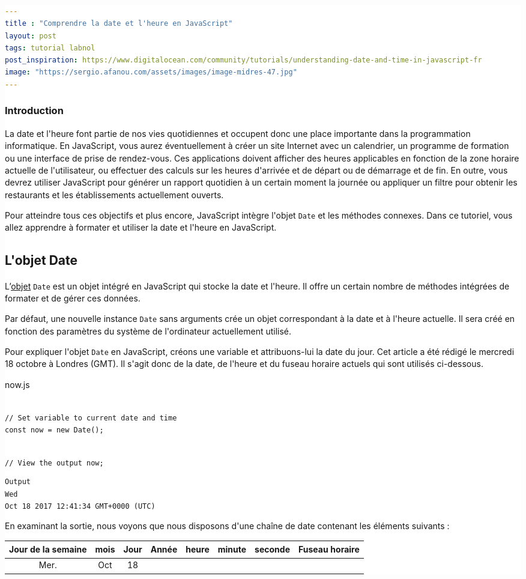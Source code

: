 ```yaml
---
title : "Comprendre la date et l'heure en JavaScript"
layout: post
tags: tutorial labnol
post_inspiration: https://www.digitalocean.com/community/tutorials/understanding-date-and-time-in-javascript-fr
image: "https://sergio.afanou.com/assets/images/image-midres-47.jpg"
---
```


<h3 id="introduction">Introduction</h3>

<p>La date et l'heure font partie de nos vies quotidiennes et occupent donc une place importante dans la programmation informatique. En JavaScript, vous aurez éventuellement à créer un site Internet avec un calendrier, un programme de formation ou une interface de prise de rendez-vous. Ces applications doivent afficher des heures applicables en fonction de la zone horaire actuelle de l'utilisateur, ou effectuer des calculs sur les heures d'arrivée et de départ ou de démarrage et de fin. En outre, vous devrez utiliser JavaScript pour générer un rapport quotidien à un certain moment la journée ou appliquer un filtre pour obtenir les restaurants et les établissements actuellement ouverts.</p>

<p>Pour atteindre tous ces objectifs et plus encore, JavaScript intègre l'objet <code>Date</code> et les méthodes connexes. Dans ce tutoriel, vous allez apprendre à formater et utiliser la date et l'heure en JavaScript.</p>

<h2 id="l-39-objet-date">L'objet Date</h2>

<p>L&rsquo;<a href="https://www.digitalocean.com/community/tutorials/understanding-objects-in-javascript">objet</a> <code>Date</code> est un objet intégré en JavaScript qui stocke la date et l'heure. Il offre un certain nombre de méthodes intégrées de formater et de gérer ces données.</p>

<p>Par défaut, une nouvelle instance <code>Date</code> sans arguments crée un objet correspondant à la date et à l'heure actuelle. Il sera créé en fonction des paramètres du système de l'ordinateur actuellement utilisé.</p>

<p>Pour expliquer l'objet <code>Date</code> en JavaScript, créons une variable et attribuons-lui la date du jour. Cet article a été rédigé le mercredi 18 octobre à Londres (GMT). Il s'agit donc de la date, de l'heure et du fuseau horaire actuels qui sont utilisés ci-dessous.</p>
<div class="code-label " title="now.js">now.js</div><pre class="code-pre "><code class="code-highlight language-js">
// Set variable to current date and time
const now = new Date();

// View the output
now;
</code></pre><pre class="code-pre "><code><div class="secondary-code-label " title="Output">Output</div>Wed Oct 18 2017 12:41:34 GMT+0000 (UTC)
</code></pre>
<p>En examinant la sortie, nous voyons que nous disposons d'une chaîne de date contenant les éléments suivants :</p>

<table><thead>
<tr>
<th style="text-align: center">Jour de la semaine</th>
<th style="text-align: center">mois</th>
<th style="text-align: center">Jour</th>
<th style="text-align: center">Année</th>
<th style="text-align: center">heure</th>
<th style="text-align: center">minute</th>
<th style="text-align: center">seconde</th>
<th style="text-align: center">Fuseau horaire</th>
</tr>
</thead><tbody>
<tr>
<td style="text-align: center">Mer.</td>
<td style="text-align: center">Oct</td>
<td style="text-align: center">18</td>